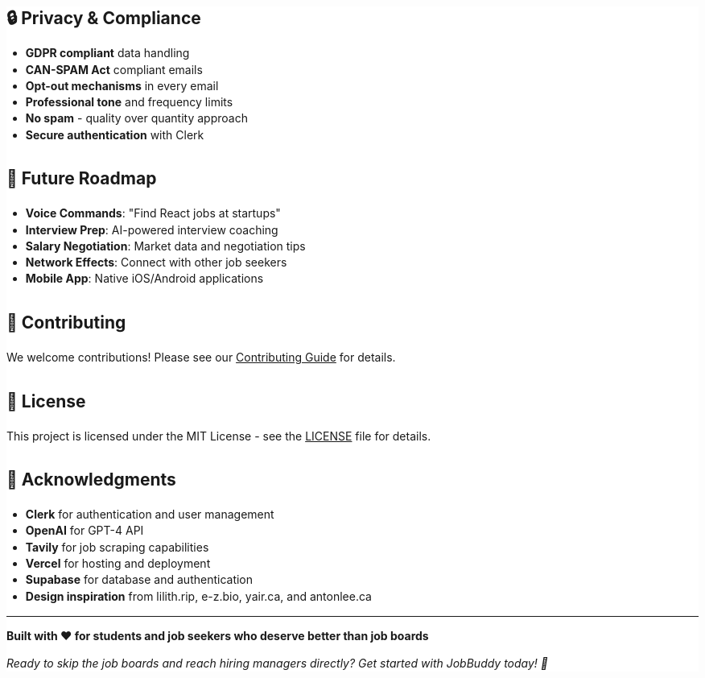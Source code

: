 ## 🔒 Privacy & Compliance

- **GDPR compliant** data handling
- **CAN-SPAM Act** compliant emails
- **Opt-out mechanisms** in every email
- **Professional tone** and frequency limits
- **No spam** - quality over quantity approach
- **Secure authentication** with Clerk

## 🌟 Future Roadmap

- **Voice Commands**: "Find React jobs at startups"
- **Interview Prep**: AI-powered interview coaching
- **Salary Negotiation**: Market data and negotiation tips
- **Network Effects**: Connect with other job seekers
- **Mobile App**: Native iOS/Android applications

## 🤝 Contributing

We welcome contributions! Please see our [Contributing Guide](CONTRIBUTING.md) for details.

## 📄 License

This project is licensed under the MIT License - see the [LICENSE](LICENSE) file for details.

## 🙏 Acknowledgments

- **Clerk** for authentication and user management
- **OpenAI** for GPT-4 API
- **Tavily** for job scraping capabilities
- **Vercel** for hosting and deployment
- **Supabase** for database and authentication
- **Design inspiration** from lilith.rip, e-z.bio, yair.ca, and antonlee.ca

---

**Built with ❤️ for students and job seekers who deserve better than job boards**

*Ready to skip the job boards and reach hiring managers directly? Get started with JobBuddy today! 🎯*
